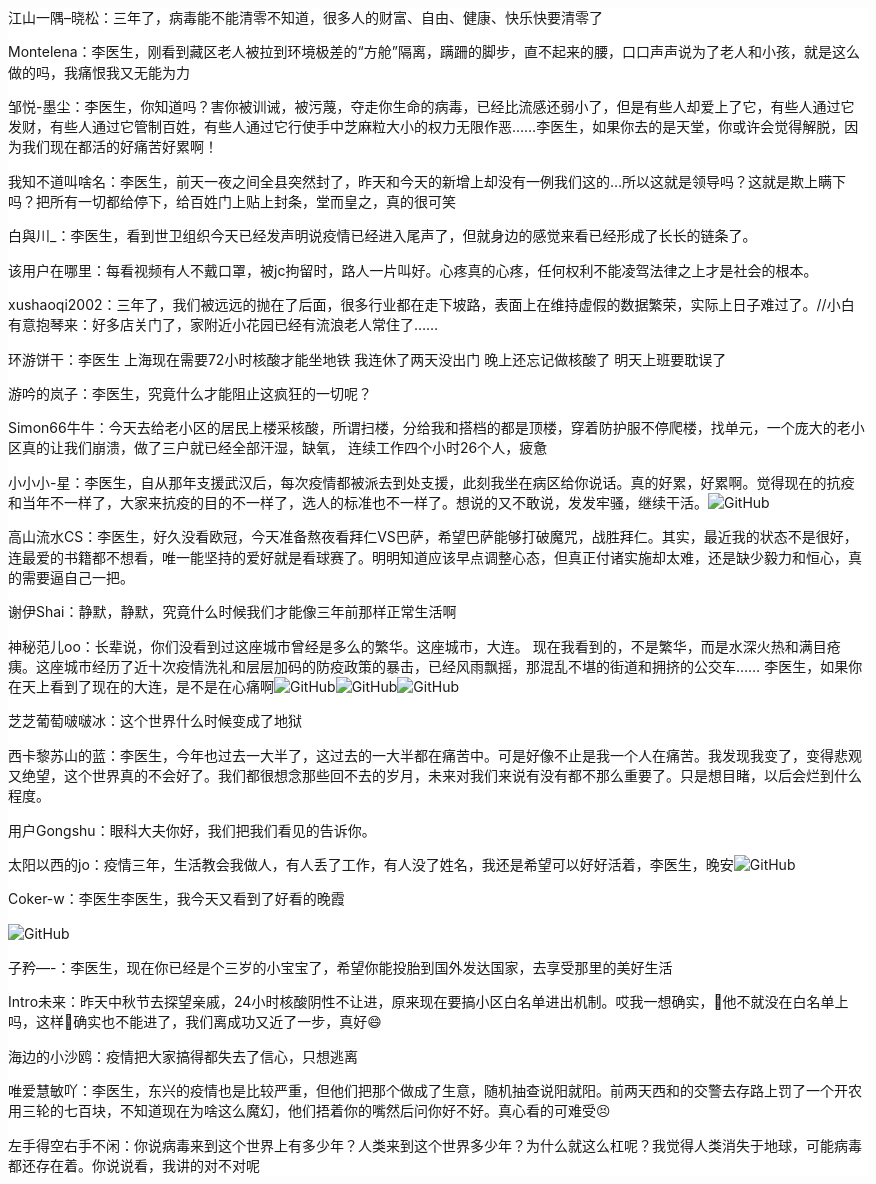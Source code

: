 江山一隅&#8211;晓松：三年了，病毒能不能清零不知道，很多人的财富、自由、健康、快乐快要清零了

Montelena：李医生，刚看到藏区老人被拉到环境极差的“方舱”隔离，蹒跚的脚步，直不起来的腰，口口声声说为了老人和小孩，就是这么做的吗，我痛恨我又无能为力

邹悦-墨尘：李医生，你知道吗？害你被训诫，被污蔑，夺走你生命的病毒，已经比流感还弱小了，但是有些人却爱上了它，有些人通过它发财，有些人通过它管制百姓，有些人通过它行使手中芝麻粒大小的权力无限作恶……李医生，如果你去的是天堂，你或许会觉得解脱，因为我们现在都活的好痛苦好累啊！

我知不道叫啥名：李医生，前天一夜之间全县突然封了，昨天和今天的新增上却没有一例我们这的…所以这就是领导吗？这就是欺上瞒下吗？把所有一切都给停下，给百姓门上贴上封条，堂而皇之，真的很可笑

白與川_：李医生，看到世卫组织今天已经发声明说疫情已经进入尾声了，但就身边的感觉来看已经形成了长长的链条了。

该用户在哪里：每看视频有人不戴口罩，被jc拘留时，路人一片叫好。心疼真的心疼，任何权利不能凌驾法律之上才是社会的根本。

xushaoqi2002：三年了，我们被远远的抛在了后面，很多行业都在走下坡路，表面上在维持虚假的数据繁荣，实际上日子难过了。//小白有意抱琴来：好多店关门了，家附近小花园已经有流浪老人常住了……

环游饼干：李医生 上海现在需要72小时核酸才能坐地铁 我连休了两天没出门 晚上还忘记做核酸了 明天上班要耽误了

游吟的岚子：李医生，究竟什么才能阻止这疯狂的一切呢？

Simon66牛牛：今天去给老小区的居民上楼采核酸，所谓扫楼，分给我和搭档的都是顶楼，穿着防护服不停爬楼，找单元，一个庞大的老小区真的让我们崩溃，做了三户就已经全部汗湿，缺氧， 连续工作四个小时26个人，疲惫

小小小-星：李医生，自从那年支援武汉后，每次疫情都被派去到处支援，此刻我坐在病区给你说话。真的好累，好累啊。觉得现在的抗疫和当年不一样了，大家来抗疫的目的不一样了，选人的标准也不一样了。想说的又不敢说，发发牢骚，继续干活。![GitHub](https://chinadigitaltimes.net/chinese/files/2022/09/post-687015-63245bf7bbc83.png)

高山流水CS：李医生，好久没看欧冠，今天准备熬夜看拜仁VS巴萨，希望巴萨能够打破魔咒，战胜拜仁。其实，最近我的状态不是很好，连最爱的书籍都不想看，唯一能坚持的爱好就是看球赛了。明明知道应该早点调整心态，但真正付诸实施却太难，还是缺少毅力和恒心，真的需要逼自己一把。

谢伊Shai：静默，静默，究竟什么时候我们才能像三年前那样正常生活啊

神秘范儿oo：长辈说，你们没看到过这座城市曾经是多么的繁华。这座城市，大连。 现在我看到的，不是繁华，而是水深火热和满目疮痍。这座城市经历了近十次疫情洗礼和层层加码的防疫政策的暴击，已经风雨飘摇，那混乱不堪的街道和拥挤的公交车…… 李医生，如果你在天上看到了现在的大连，是不是在心痛啊![GitHub](https://chinadigitaltimes.net/chinese/files/2022/09/post-687015-63245bf7ecb48.png)![GitHub](https://chinadigitaltimes.net/chinese/files/2022/09/post-687015-63245bf7ecb48.png)![GitHub](https://chinadigitaltimes.net/chinese/files/2022/09/post-687015-63245bf7ecb48.png)

芝芝葡萄啵啵冰：这个世界什么时候变成了地狱

西卡黎苏山的蓝：李医生，今年也过去一大半了，这过去的一大半都在痛苦中。可是好像不止是我一个人在痛苦。我发现我变了，变得悲观又绝望，这个世界真的不会好了。我们都很想念那些回不去的岁月，未来对我们来说有没有都不那么重要了。只是想目睹，以后会烂到什么程度。

用户Gongshu：眼科大夫你好，我们把我们看见的告诉你。

太阳以西的jo：疫情三年，生活教会我做人，有人丢了工作，有人没了姓名，我还是希望可以好好活着，李医生，晚安![GitHub](https://chinadigitaltimes.net/chinese/files/2022/09/post-687015-63245bf82679c.png)

Coker-w：李医生李医生，我今天又看到了好看的晚霞

![GitHub](https://chinadigitaltimes.net/chinese/files/2022/09/image-1663145509952.png)

子矜&#8212;-：李医生，现在你已经是个三岁的小宝宝了，希望你能投胎到国外发达国家，去享受那里的美好生活

Intro未来：昨天中秋节去探望亲戚，24小时核酸阴性不让进，原来现在要搞小区白名单进出机制。哎我一想确实，🦠他不就没在白名单上吗，这样🦠确实也不能进了，我们离成功又近了一步，真好😄

海边的小沙鸥：疫情把大家搞得都失去了信心，只想逃离

唯爱慧敏吖：李医生，东兴的疫情也是比较严重，但他们把那个做成了生意，随机抽查说阳就阳。前两天西和的交警去存路上罚了一个开农用三轮的七百块，不知道现在为啥这么魔幻，他们捂着你的嘴然后问你好不好。真心看的可难受😣

左手得空右手不闲：你说病毒来到这个世界上有多少年？人类来到这个世界多少年？为什么就这么杠呢？我觉得人类消失于地球，可能病毒都还存在着。你说说看，我讲的对不对呢
